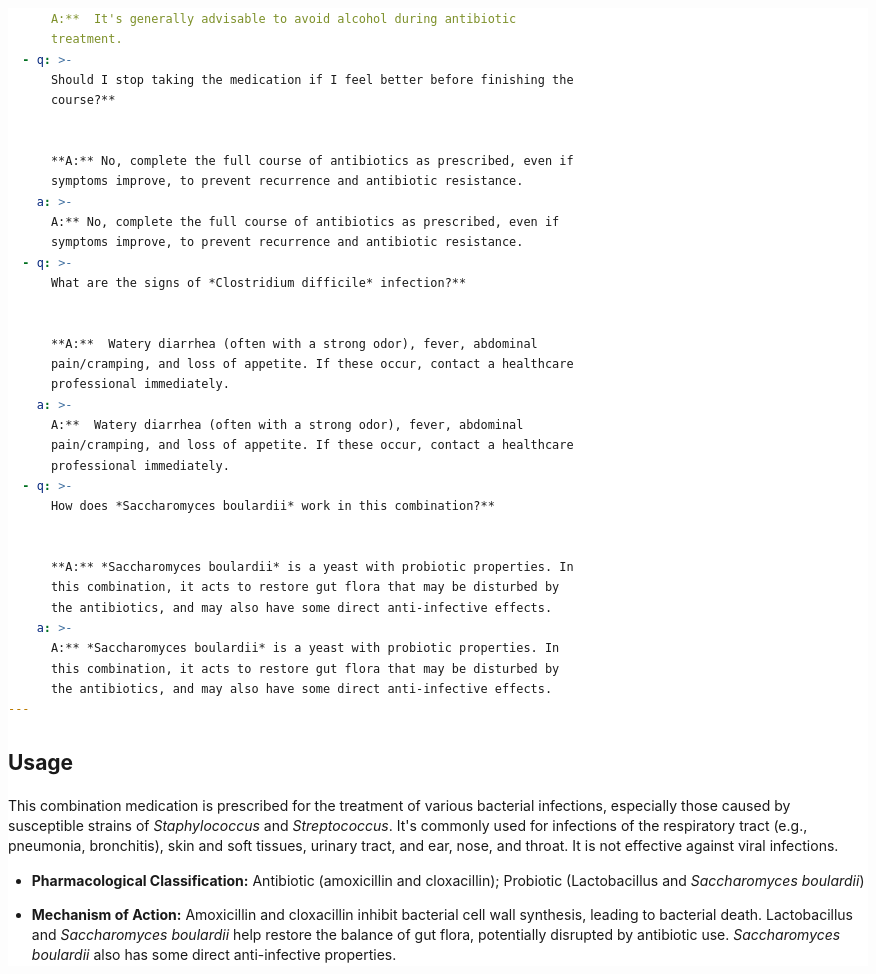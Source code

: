 ```yaml
      A:**  It's generally advisable to avoid alcohol during antibiotic
      treatment.
  - q: >-
      Should I stop taking the medication if I feel better before finishing the
      course?**


      **A:** No, complete the full course of antibiotics as prescribed, even if
      symptoms improve, to prevent recurrence and antibiotic resistance.
    a: >-
      A:** No, complete the full course of antibiotics as prescribed, even if
      symptoms improve, to prevent recurrence and antibiotic resistance.
  - q: >-
      What are the signs of *Clostridium difficile* infection?**


      **A:**  Watery diarrhea (often with a strong odor), fever, abdominal
      pain/cramping, and loss of appetite. If these occur, contact a healthcare
      professional immediately.
    a: >-
      A:**  Watery diarrhea (often with a strong odor), fever, abdominal
      pain/cramping, and loss of appetite. If these occur, contact a healthcare
      professional immediately.
  - q: >-
      How does *Saccharomyces boulardii* work in this combination?**


      **A:** *Saccharomyces boulardii* is a yeast with probiotic properties. In
      this combination, it acts to restore gut flora that may be disturbed by
      the antibiotics, and may also have some direct anti-infective effects.
    a: >-
      A:** *Saccharomyces boulardii* is a yeast with probiotic properties. In
      this combination, it acts to restore gut flora that may be disturbed by
      the antibiotics, and may also have some direct anti-infective effects.
---
```

## **Usage**

This combination medication is prescribed for the treatment of various bacterial infections, especially those caused by susceptible strains of *Staphylococcus* and *Streptococcus*.  It's commonly used for infections of the respiratory tract (e.g., pneumonia, bronchitis), skin and soft tissues, urinary tract, and ear, nose, and throat. It is not effective against viral infections.

- **Pharmacological Classification:**  Antibiotic (amoxicillin and cloxacillin); Probiotic (Lactobacillus and *Saccharomyces boulardii*)

- **Mechanism of Action:** Amoxicillin and cloxacillin inhibit bacterial cell wall synthesis, leading to bacterial death. Lactobacillus and *Saccharomyces boulardii* help restore the balance of gut flora, potentially disrupted by antibiotic use. *Saccharomyces boulardii* also has some direct anti-infective properties.
